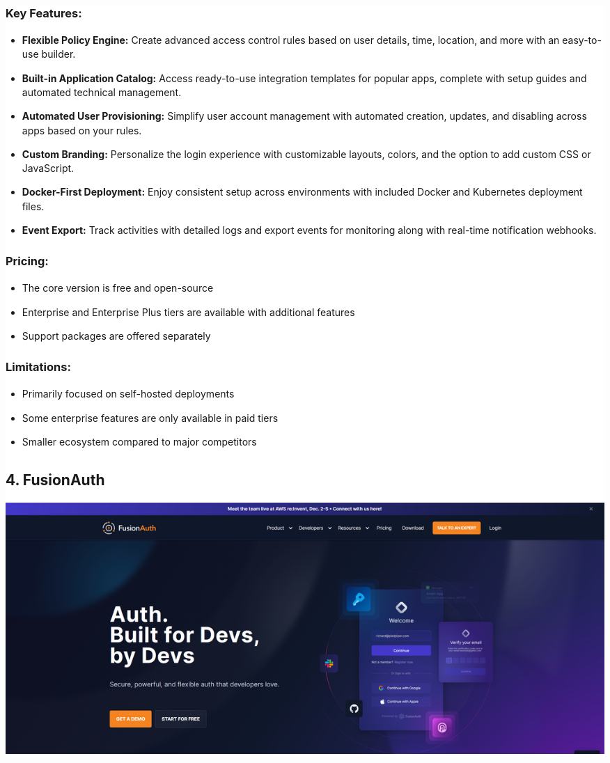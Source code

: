 
### **Key Features:**

- **Flexible Policy Engine:** Create advanced access control rules based on user details, time, location, and more with an easy-to-use builder. 

- **Built-in Application Catalog:** Access ready-to-use integration templates for popular apps, complete with setup guides and automated technical management.

- **Automated User Provisioning:** Simplify user account management with automated creation, updates, and disabling across apps based on your rules. 

- **Custom Branding:** Personalize the login experience with customizable layouts, colors, and the option to add custom CSS or JavaScript.

- **Docker-First Deployment:** Enjoy consistent setup across environments with included Docker and Kubernetes deployment files.

- **Event Export:** Track activities with detailed logs and export events for monitoring along with real-time notification webhooks.


### **Pricing:**

- The core version is free and open-source

- Enterprise and Enterprise Plus tiers are available with additional features

- Support packages are offered separately


### **Limitations:**

- Primarily focused on self-hosted deployments

- Some enterprise features are only available in paid tiers

- Smaller ecosystem compared to major competitors


## **4. FusionAuth**

![fusionauth](./fusion-auth.png)
